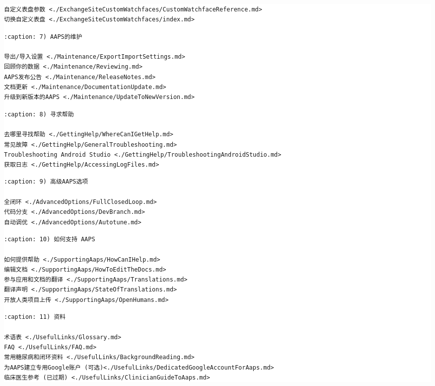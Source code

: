 ```{toctree}
自定义表盘参数 <./ExchangeSiteCustomWatchfaces/CustomWatchfaceReference.md>
切换自定义表盘 <./ExchangeSiteCustomWatchfaces/index.md>

```

```{toctree}
:caption: 7) AAPS的维护

导出/导入设置 <./Maintenance/ExportImportSettings.md>
回顾你的数据 <./Maintenance/Reviewing.md>
AAPS发布公告 <./Maintenance/ReleaseNotes.md>
文档更新 <./Maintenance/DocumentationUpdate.md>
升级到新版本的AAPS <./Maintenance/UpdateToNewVersion.md>

```

```{toctree}
:caption: 8) 寻求帮助

去哪里寻找帮助 <./GettingHelp/WhereCanIGetHelp.md>
常见故障 <./GettingHelp/GeneralTroubleshooting.md>
Troubleshooting Android Studio <./GettingHelp/TroubleshootingAndroidStudio.md>
获取日志 <./GettingHelp/AccessingLogFiles.md>
```

```{toctree}
:caption: 9) 高级AAPS选项

全闭环 <./AdvancedOptions/FullClosedLoop.md>
代码分支 <./AdvancedOptions/DevBranch.md>
自动调优 <./AdvancedOptions/Autotune.md>

```
```{toctree}
:caption: 10) 如何支持 AAPS

如何提供帮助 <./SupportingAaps/HowCanIHelp.md>
编辑文档 <./SupportingAaps/HowToEditTheDocs.md>
参与应用和文档的翻译 <./SupportingAaps/Translations.md>
翻译声明 <./SupportingAaps/StateOfTranslations.md>
开放人类项目上传 <./SupportingAaps/OpenHumans.md>

```
```{toctree}
:caption: 11) 资料

术语表 <./UsefulLinks/Glossary.md>
FAQ <./UsefulLinks/FAQ.md>
常用糖尿病和闭环资料 <./UsefulLinks/BackgroundReading.md>
为AAPS建立专用Google账户 (可选)<./UsefulLinks/DedicatedGoogleAccountForAaps.md>
临床医生参考 (已过期) <./UsefulLinks/ClinicianGuideToAaps.md>
```